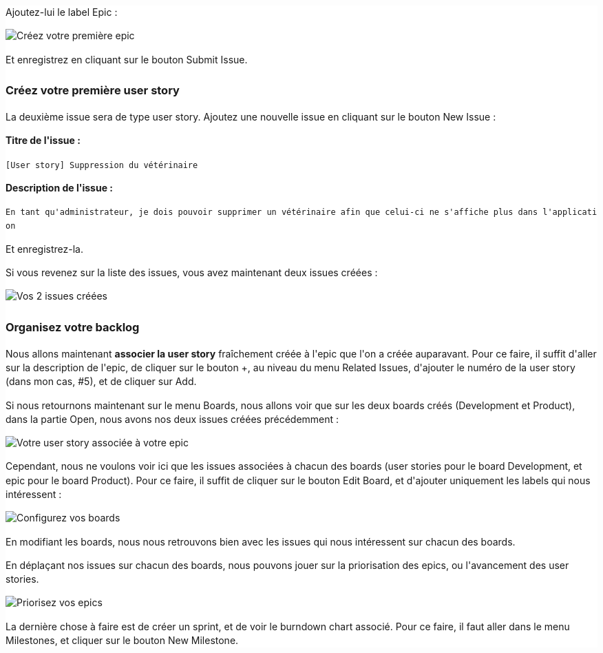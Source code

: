 Ajoutez-lui le label Epic :

![Créez votre première epic](https://user.oc-static.com/upload/2019/05/23/15586247348176_new-epic.png)

Et enregistrez en cliquant sur le bouton Submit Issue.

### Créez votre première user story

La deuxième issue sera de type user story. Ajoutez une nouvelle issue en cliquant sur le bouton New Issue :

**Titre de l'issue :**

```
[User story] Suppression du vétérinaire
```

**Description de l'issue :**

```
En tant qu'administrateur, je dois pouvoir supprimer un vétérinaire afin que celui-ci ne s'affiche plus dans l'application
```

Et enregistrez-la.

Si vous revenez sur la liste des issues, vous avez maintenant deux issues créées :

![Vos 2 issues créées](https://user.oc-static.com/upload/2019/05/23/15586248070332_list-issues.png)

### Organisez votre backlog

Nous allons maintenant **associer la user story** fraîchement créée à l'epic que l'on a créée auparavant. Pour ce faire, il suffit d'aller sur la description de l'epic, de cliquer sur le bouton +, au niveau du menu Related Issues, d'ajouter le numéro de la user story (dans mon cas, #5), et de cliquer sur Add.

Si nous retournons maintenant sur le menu Boards, nous allons voir que sur les deux boards créés (Development et Product), dans la partie Open, nous avons nos deux issues créées précédemment :

![Votre user story associée à votre epic](https://user.oc-static.com/upload/2019/05/23/15586248607207_board-not-filtered.png)

Cependant, nous ne voulons voir ici que les issues associées à chacun des boards (user stories pour le board Development, et epic pour le board Product). Pour ce faire, il suffit de cliquer sur le bouton Edit Board, et d'ajouter uniquement les labels qui nous intéressent :

![Configurez vos boards](https://user.oc-static.com/upload/2019/05/23/15586249458233_edit-board-development.png)

En modifiant les boards, nous nous retrouvons bien avec les issues qui nous intéressent sur chacun des boards.

En déplaçant nos issues sur chacun des boards, nous pouvons jouer sur la priorisation des epics, ou l'avancement des user stories.

![Priorisez vos epics](https://user.oc-static.com/upload/2019/05/23/15586250482371_priorizing-product.png)

La dernière chose à faire est de créer un sprint, et de voir le burndown chart associé. Pour ce faire, il faut aller dans le menu Milestones, et cliquer sur le bouton New Milestone.
